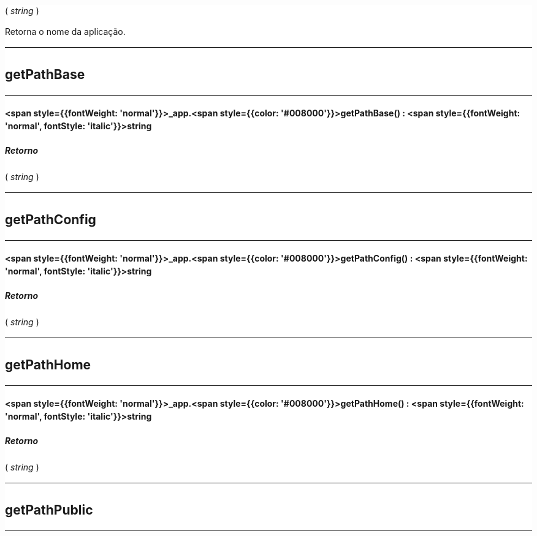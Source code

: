 ( _string_ )

Retorna o nome da aplicação.

---

## getPathBase

---

#### <span style={{fontWeight: 'normal'}}>_app</span>.<span style={{color: '#008000'}}>getPathBase</span>() : <span style={{fontWeight: 'normal', fontStyle: 'italic'}}>string</span>
##### Retorno

( _string_ )


---

## getPathConfig

---

#### <span style={{fontWeight: 'normal'}}>_app</span>.<span style={{color: '#008000'}}>getPathConfig</span>() : <span style={{fontWeight: 'normal', fontStyle: 'italic'}}>string</span>
##### Retorno

( _string_ )


---

## getPathHome

---

#### <span style={{fontWeight: 'normal'}}>_app</span>.<span style={{color: '#008000'}}>getPathHome</span>() : <span style={{fontWeight: 'normal', fontStyle: 'italic'}}>string</span>
##### Retorno

( _string_ )


---

## getPathPublic

---